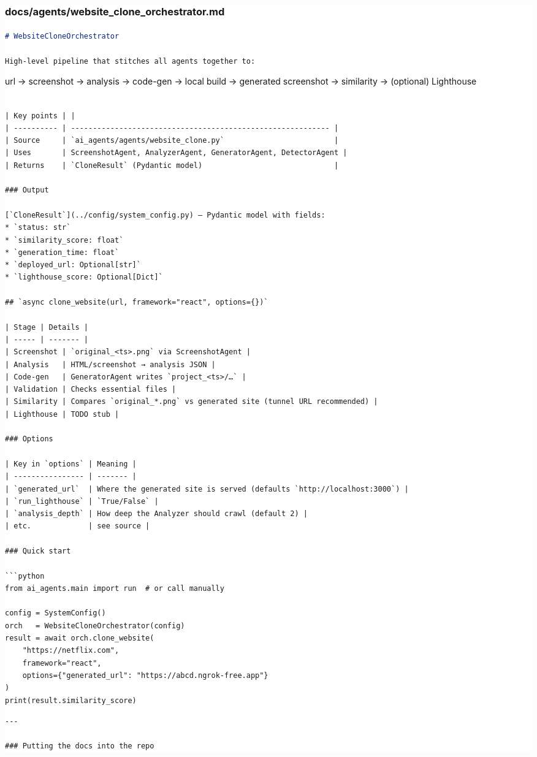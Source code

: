 ### docs/agents/website_clone_orchestrator.md
```md
# WebsiteCloneOrchestrator

High-level pipeline that stitches all agents together to:

```
url → screenshot → analysis → code-gen → local build → generated screenshot → similarity → (optional) Lighthouse
```

| Key points | |
| ---------- | ----------------------------------------------------------- |
| Source     | `ai_agents/agents/website_clone.py`                         |
| Uses       | ScreenshotAgent, AnalyzerAgent, GeneratorAgent, DetectorAgent |
| Returns    | `CloneResult` (Pydantic model)                              |

### Output

[`CloneResult`](../config/system_config.py) – Pydantic model with fields:
* `status: str`
* `similarity_score: float`
* `generation_time: float`
* `deployed_url: Optional[str]`
* `lighthouse_score: Optional[Dict]`

## `async clone_website(url, framework="react", options={})`

| Stage | Details |
| ----- | ------- |
| Screenshot | `original_<ts>.png` via ScreenshotAgent |
| Analysis   | HTML/screenshot → analysis JSON |
| Code-gen   | GeneratorAgent writes `project_<ts>/…` |
| Validation | Checks essential files |
| Similarity | Compares `original_*.png` vs generated site (tunnel URL recommended) |
| Lighthouse | TODO stub |

### Options

| Key in `options` | Meaning |
| ---------------- | ------- |
| `generated_url`  | Where the generated site is served (defaults `http://localhost:3000`) |
| `run_lighthouse` | `True/False` |
| `analysis_depth` | How deep the Analyzer should crawl (default 2) |
| etc.             | see source |

### Quick start

```python
from ai_agents.main import run  # or call manually

config = SystemConfig()
orch   = WebsiteCloneOrchestrator(config)
result = await orch.clone_website(
    "https://netflix.com",
    framework="react",
    options={"generated_url": "https://abcd.ngrok-free.app"}
)
print(result.similarity_score)
```
```
---

### Putting the docs into the repo
```